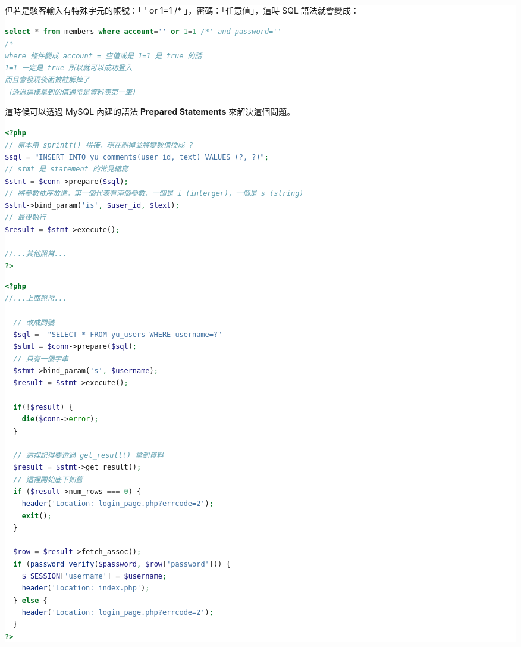 但若是駭客輸入有特殊字元的帳號：「 ' or 1=1 /\* 」，密碼：「任意值」，這時 SQL 語法就會變成：

```sql
select * from members where account='' or 1=1 /*' and password=''
/*
where 條件變成 account = 空值或是 1=1 是 true 的話
1=1 一定是 true 所以就可以成功登入
而且會發現後面被註解掉了
（透過這樣拿到的值通常是資料表第一筆）
```

這時候可以透過 MySQL 內建的語法 **Prepared Statements** 來解決這個問題。

```php add.php
<?php
// 原本用 sprintf() 拼接，現在刪掉並將變數值換成 ?
$sql = "INSERT INTO yu_comments(user_id, text) VALUES (?, ?)";
// stmt 是 statement 的常見縮寫
$stmt = $conn->prepare($sql);
// 將參數依序放進，第一個代表有兩個參數，一個是 i (interger)，一個是 s (string)
$stmt->bind_param('is', $user_id, $text);
// 最後執行
$result = $stmt->execute();

//...其他照常...
?>
```

```php login.php
<?php
//...上面照常...

  // 改成問號
  $sql =  "SELECT * FROM yu_users WHERE username=?"
  $stmt = $conn->prepare($sql);
  // 只有一個字串
  $stmt->bind_param('s', $username);
  $result = $stmt->execute();

  if(!$result) {
    die($conn->error);
  }

  // 這裡記得要透過 get_result() 拿到資料
  $result = $stmt->get_result();
  // 這裡開始底下如舊
  if ($result->num_rows === 0) {
    header('Location: login_page.php?errcode=2');
    exit();
  }

  $row = $result->fetch_assoc();
  if (password_verify($password, $row['password'])) {
    $_SESSION['username'] = $username;
    header('Location: index.php');
  } else {
    header('Location: login_page.php?errcode=2');
  }
?>
```
